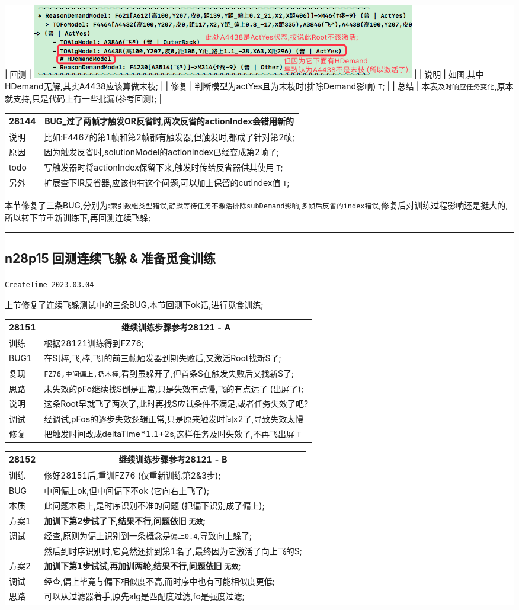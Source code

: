 | 回测 | ![](assets/675_末枝判断错误BUG.png) |
| 说明 | 如图,其中HDemand无解,其实A4438应该算做末枝; |
| 修复 | 判断模型为actYes且为末枝时(排除Demand影响) `T`; |
| 总结 | 本表`及时响应任务变化`,原本就支持,只是代码上有一些批漏(参考回测); |

| 28144 | BUG_过了两帧才触发OR反省时,两次反省的actionIndex会错用新的 |
| --- | --- |
| 说明 | 比如:F4467的第1帧和第2帧都有触发器,但触发时,都成了针对第2帧; |
| 原因 | 因为触发反省时,solutionModel的actionIndex已经变成第2帧了; |
| todo | 写触发器时将actionIndex保留下来,触发时传给反省器供其使用 `T`; |
| 另外 | 扩展查下IR反省器,应该也有这个问题,可以加上保留的cutIndex值 `T`; |

本节修复了三条BUG,分别为:`索引数组类型错误`,`静默等待任务不激活排除subDemand影响`,`多帧后反省的index错误`,修复后对训练过程影响还是挺大的,所以转下节重新训练下,再回测连续飞躲;

***

## n28p15 回测连续飞躲 & 准备觅食训练
`CreateTime 2023.03.04`

上节修复了连续飞躲测试中的三条BUG,本节回测下ok话,进行觅食训练;

| 28151 | 继续训练步骤参考28121 - A |
| --- | --- |
| 训练 | 根据28121训练得到FZ76; |
| BUG1 | 在S[棒,飞,棒,飞]的前三帧触发器到期失败后,又激活Root找新S了; |
| 复现 | `FZ76,中间偏上,扔木棒`,看到虽躲开了,但首条S在触发失败后又找新S了; |
| 思路 | 未失效的pFo继续找S倒是正常,只是失效有点慢,飞的有点远了 (出屏了); |
| 说明 | 这条Root早就飞了两次了,此时再找S应试条件不满足,或者任务失效了吧? |
| 调试 | 经调试,pFos的逐步失效逻辑正常,只是原来触发时间x2了,导致失效太慢 |
| 修复 | 把触发时间改成deltaTime*1.1+2s,这样任务及时失效了,不再飞出屏 `T` |

| 28152 | 继续训练步骤参考28121 - B |
| --- | --- |
| 训练 | 修好28151后,重训FZ76 (仅重新训练第2&3步); |
| BUG | 中间偏上ok,但中间偏下不ok (它向右上飞了); |
| 本质 | 此问题本质上,是时序识别不准的问题 (把偏下识别成了偏上); |
| 方案1 | **加训下第2步试了下,结果不行,问题依旧 `无效`;** |
| 调试 | 经查,原则为偏上识别到一条概念是`偏上0.4`,导致向上躲了; |
|  | 然后到时序识别时,它竟然还排到第1名了,最终因为它激活了向上飞的S; |
| 方案2 | **加训下第1步试试,再加训两轮,结果不行,问题依旧 `无效`;** |
| 调试 | 经查,偏上毕竟与偏下相似度不高,而时序中也有可能相似度更低; |
| 思路 | 可以从过滤器着手,原先alg是匹配度过滤,fo是强度过滤; |